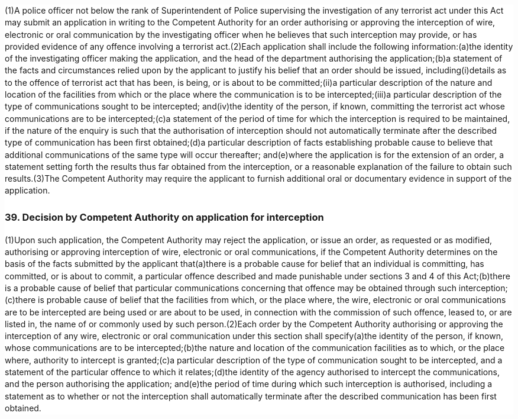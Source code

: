 (1)A police officer not below the rank of Superintendent of Police supervising
the investigation of any terrorist act under this Act may submit an
application in writing to the Competent Authority for an order authorising or
approving the interception of wire, electronic or oral communication by the
investigating officer when he believes that such interception may provide, or
has provided evidence of any offence involving a terrorist act.(2)Each
application shall include the following information:(a)the identity of the
investigating officer making the application, and the head of the department
authorising the application;(b)a statement of the facts and circumstances
relied upon by the applicant to justify his belief that an order should be
issued, including(i)details as to the offence of terrorist act that has been,
is being, or is about to be committed;(ii)a particular description of the
nature and location of the facilities from which or the place where the
communication is to be intercepted;(iii)a particular description of the type
of communications sought to be intercepted; and(iv)the identity of the person,
if known, committing the terrorist act whose communications are to be
intercepted;(c)a statement of the period of time for which the interception is
required to be maintained, if the nature of the enquiry is such that the
authorisation of interception should not automatically terminate after the
described type of communication has been first obtained;(d)a particular
description of facts establishing probable cause to believe that additional
communications of the same type will occur thereafter; and(e)where the
application is for the extension of an order, a statement setting forth the
results thus far obtained from the interception, or a reasonable explanation
of the failure to obtain such results.(3)The Competent Authority may require
the applicant to furnish additional oral or documentary evidence in support of
the application.

### 39. Decision by Competent Authority on application for interception

(1)Upon such application, the Competent Authority may reject the application,
or issue an order, as requested or as modified, authorising or approving
interception of wire, electronic or oral communications, if the Competent
Authority determines on the basis of the facts submitted by the applicant
that(a)there is a probable cause for belief that an individual is committing,
has committed, or is about to commit, a particular offence described and made
punishable under sections 3 and 4 of this Act;(b)there is a probable cause of
belief that particular communications concerning that offence may be obtained
through such interception;(c)there is probable cause of belief that the
facilities from which, or the place where, the wire, electronic or oral
communications are to be intercepted are being used or are about to be used,
in connection with the commission of such offence, leased to, or are listed
in, the name of or commonly used by such person.(2)Each order by the Competent
Authority authorising or approving the interception of any wire, electronic or
oral communication under this section shall specify(a)the identity of the
person, if known, whose communications are to be intercepted;(b)the nature and
location of the communication facilities as to which, or the place where,
authority to intercept is granted;(c)a particular description of the type of
communication sought to be intercepted, and a statement of the particular
offence to which it relates;(d)the identity of the agency authorised to
intercept the communications, and the person authorising the application;
and(e)the period of time during which such interception is authorised,
including a statement as to whether or not the interception shall
automatically terminate after the described communication has been first
obtained.
